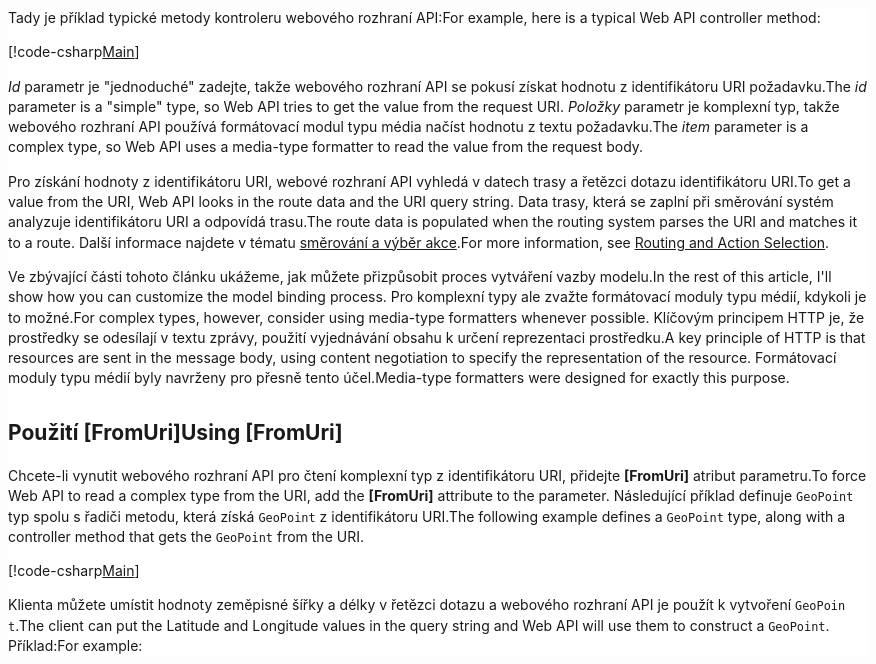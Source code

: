 <span data-ttu-id="28ab1-111">Tady je příklad typické metody kontroleru webového rozhraní API:</span><span class="sxs-lookup"><span data-stu-id="28ab1-111">For example, here is a typical Web API controller method:</span></span>

[!code-csharp[Main](parameter-binding-in-aspnet-web-api/samples/sample1.cs)]

<span data-ttu-id="28ab1-112">*Id* parametr je &quot;jednoduché&quot; zadejte, takže webového rozhraní API se pokusí získat hodnotu z identifikátoru URI požadavku.</span><span class="sxs-lookup"><span data-stu-id="28ab1-112">The *id* parameter is a &quot;simple&quot; type, so Web API tries to get the value from the request URI.</span></span> <span data-ttu-id="28ab1-113">*Položky* parametr je komplexní typ, takže webového rozhraní API používá formátovací modul typu média načíst hodnotu z textu požadavku.</span><span class="sxs-lookup"><span data-stu-id="28ab1-113">The *item* parameter is a complex type, so Web API uses a media-type formatter to read the value from the request body.</span></span>

<span data-ttu-id="28ab1-114">Pro získání hodnoty z identifikátoru URI, webové rozhraní API vyhledá v datech trasy a řetězci dotazu identifikátoru URI.</span><span class="sxs-lookup"><span data-stu-id="28ab1-114">To get a value from the URI, Web API looks in the route data and the URI query string.</span></span> <span data-ttu-id="28ab1-115">Data trasy, která se zaplní při směrování systém analyzuje identifikátoru URI a odpovídá trasu.</span><span class="sxs-lookup"><span data-stu-id="28ab1-115">The route data is populated when the routing system parses the URI and matches it to a route.</span></span> <span data-ttu-id="28ab1-116">Další informace najdete v tématu [směrování a výběr akce](../web-api-routing-and-actions/routing-and-action-selection.md).</span><span class="sxs-lookup"><span data-stu-id="28ab1-116">For more information, see [Routing and Action Selection](../web-api-routing-and-actions/routing-and-action-selection.md).</span></span>

<span data-ttu-id="28ab1-117">Ve zbývající části tohoto článku ukážeme, jak můžete přizpůsobit proces vytváření vazby modelu.</span><span class="sxs-lookup"><span data-stu-id="28ab1-117">In the rest of this article, I'll show how you can customize the model binding process.</span></span> <span data-ttu-id="28ab1-118">Pro komplexní typy ale zvažte formátovací moduly typu médií, kdykoli je to možné.</span><span class="sxs-lookup"><span data-stu-id="28ab1-118">For complex types, however, consider using media-type formatters whenever possible.</span></span> <span data-ttu-id="28ab1-119">Klíčovým principem HTTP je, že prostředky se odesílají v textu zprávy, použití vyjednávání obsahu k určení reprezentaci prostředku.</span><span class="sxs-lookup"><span data-stu-id="28ab1-119">A key principle of HTTP is that resources are sent in the message body, using content negotiation to specify the representation of the resource.</span></span> <span data-ttu-id="28ab1-120">Formátovací moduly typu médií byly navrženy pro přesně tento účel.</span><span class="sxs-lookup"><span data-stu-id="28ab1-120">Media-type formatters were designed for exactly this purpose.</span></span>

## <a name="using-fromuri"></a><span data-ttu-id="28ab1-121">Použití [FromUri]</span><span class="sxs-lookup"><span data-stu-id="28ab1-121">Using [FromUri]</span></span>

<span data-ttu-id="28ab1-122">Chcete-li vynutit webového rozhraní API pro čtení komplexní typ z identifikátoru URI, přidejte **[FromUri]** atribut parametru.</span><span class="sxs-lookup"><span data-stu-id="28ab1-122">To force Web API to read a complex type from the URI, add the **[FromUri]** attribute to the parameter.</span></span> <span data-ttu-id="28ab1-123">Následující příklad definuje `GeoPoint` typ spolu s řadiči metodu, která získá `GeoPoint` z identifikátoru URI.</span><span class="sxs-lookup"><span data-stu-id="28ab1-123">The following example defines a `GeoPoint` type, along with a controller method that gets the `GeoPoint` from the URI.</span></span>

[!code-csharp[Main](parameter-binding-in-aspnet-web-api/samples/sample2.cs)]

<span data-ttu-id="28ab1-124">Klienta můžete umístit hodnoty zeměpisné šířky a délky v řetězci dotazu a webového rozhraní API je použít k vytvoření `GeoPoint`.</span><span class="sxs-lookup"><span data-stu-id="28ab1-124">The client can put the Latitude and Longitude values in the query string and Web API will use them to construct a `GeoPoint`.</span></span> <span data-ttu-id="28ab1-125">Příklad:</span><span class="sxs-lookup"><span data-stu-id="28ab1-125">For example:</span></span>
